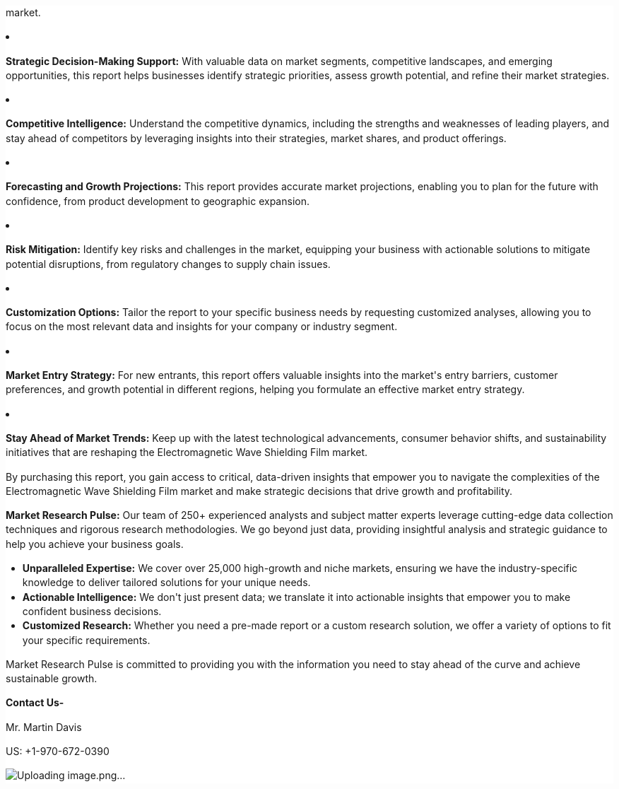 market.</p></li><li><p><strong>Strategic Decision-Making Support:</strong> With valuable data on market segments, competitive landscapes, and emerging opportunities, this report helps businesses identify strategic priorities, assess growth potential, and refine their market strategies.</p></li><li><p><strong>Competitive Intelligence:</strong> Understand the competitive dynamics, including the strengths and weaknesses of leading players, and stay ahead of competitors by leveraging insights into their strategies, market shares, and product offerings.</p></li><li><p><strong>Forecasting and Growth Projections:</strong> This report provides accurate market projections, enabling you to plan for the future with confidence, from product development to geographic expansion.</p></li><li><p><strong>Risk Mitigation:</strong> Identify key risks and challenges in the market, equipping your business with actionable solutions to mitigate potential disruptions, from regulatory changes to supply chain issues.</p></li><li><p><strong>Customization Options:</strong> Tailor the report to your specific business needs by requesting customized analyses, allowing you to focus on the most relevant data and insights for your company or industry segment.</p></li><li><p><strong>Market Entry Strategy:</strong> For new entrants, this report offers valuable insights into the market's entry barriers, customer preferences, and growth potential in different regions, helping you formulate an effective market entry strategy.</p></li><li><p><strong>Stay Ahead of Market Trends:</strong> Keep up with the latest technological advancements, consumer behavior shifts, and sustainability initiatives that are reshaping the Electromagnetic Wave Shielding Film market.</p></li></ol><p>By purchasing this report, you gain access to critical, data-driven insights that empower you to navigate the complexities of the Electromagnetic Wave Shielding Film market and make strategic decisions that drive growth and profitability.</p><p><strong>Market Research Pulse:</strong>&nbsp;Our team of 250+ experienced analysts and subject matter experts leverage cutting-edge data collection techniques and rigorous research methodologies. We go beyond just data, providing insightful analysis and strategic guidance to help you achieve your business goals.</p><ul><li><strong>Unparalleled Expertise:</strong>&nbsp;We cover over 25,000 high-growth and niche markets, ensuring we have the industry-specific knowledge to deliver tailored solutions for your unique needs.</li><li><strong>Actionable Intelligence:</strong>&nbsp;We don't just present data; we translate it into actionable insights that empower you to make confident business decisions.</li><li><strong>Customized Research:</strong>&nbsp;Whether you need a pre-made report or a custom research solution, we offer a variety of options to fit your specific requirements.</li></ul><p>Market Research Pulse is committed to providing you with the information you need to stay ahead of the curve and achieve sustainable growth.</p><p><strong>Contact Us-</strong></p><p>Mr. Martin Davis</p><p>US: +1-970-672-0390</p>
![Uploading image.png…]()
